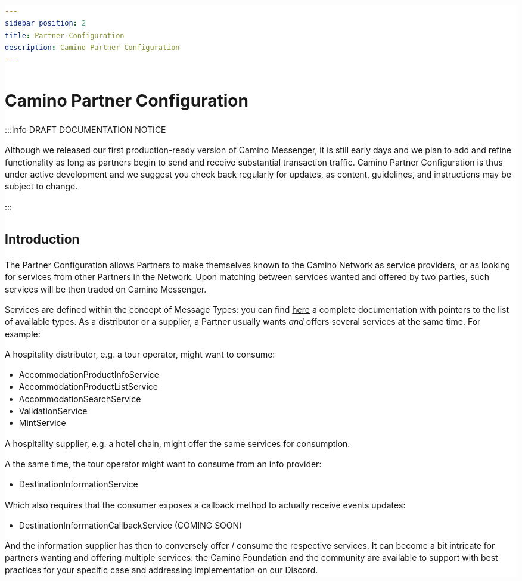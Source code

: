 ```yaml
---
sidebar_position: 2
title: Partner Configuration
description: Camino Partner Configuration
---
```


# Camino Partner Configuration

:::info DRAFT DOCUMENTATION NOTICE

Although we released our first production-ready version of Camino Messenger, it is still early days and we plan to add and refine functionality as long as partners begin to send and receive substantial transaction traffic. Camino Partner Configuration is thus under active development and we suggest you check back regularly for updates, as content, guidelines, and instructions may be subject to change.

:::

## Introduction

The Partner Configuration allows Partners to make themselves known to the Camino Network as service providers, or as looking for services from other Partners in the Network. Upon matching between services wanted and offered by two parties, such services will be then traded on Camino Messenger.

Services are defined within the concept of Message Types: you can find [here](../camino-messenger/introduction#main-message-types) a complete documentation with pointers to the list of available types. As a distributor or a supplier, a Partner usually wants _and_ offers several services at the same time.
For example:

A hospitality distributor, e.g. a tour operator, might want to consume:

- AccommodationProductInfoService
- AccommodationProductListService
- AccommodationSearchService
- ValidationService
- MintService

A hospitality supplier, e.g. a hotel chain, might offer the same services for consumption.

A the same time, the tour operator might want to consume from an info provider:

- DestinationInformationService

Which also requires that the consumer exposes a callback method to actually receive events updates:

- DestinationInformationCallbackService (COMING SOON)

And the information supplier has then to conversely offer / consume the respective services. It can become a bit intricate for partners wanting and offering multiple services: the Camino Foundation and the community are available to support with best practices for your specific case and addressing implementation on our [Discord](https://discord.gg/camino).

